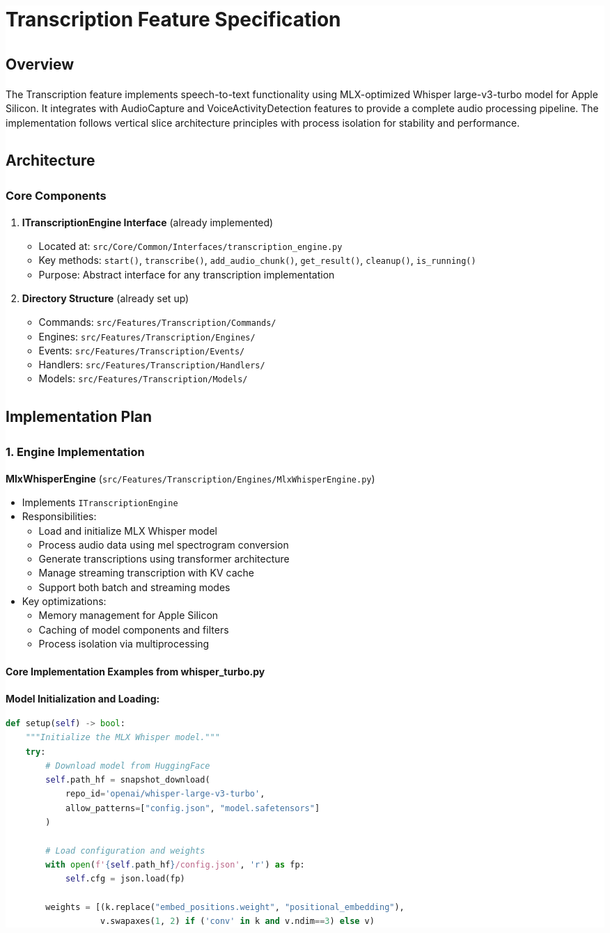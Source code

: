 # Transcription Feature Specification

## Overview

The Transcription feature implements speech-to-text functionality using MLX-optimized Whisper large-v3-turbo model for Apple Silicon. It integrates with AudioCapture and VoiceActivityDetection features to provide a complete audio processing pipeline. The implementation follows vertical slice architecture principles with process isolation for stability and performance.

## Architecture

### Core Components

1. **ITranscriptionEngine Interface** (already implemented)
   - Located at: `src/Core/Common/Interfaces/transcription_engine.py`
   - Key methods: `start()`, `transcribe()`, `add_audio_chunk()`, `get_result()`, `cleanup()`, `is_running()`
   - Purpose: Abstract interface for any transcription implementation

2. **Directory Structure** (already set up)
   - Commands: `src/Features/Transcription/Commands/`
   - Engines: `src/Features/Transcription/Engines/`
   - Events: `src/Features/Transcription/Events/`
   - Handlers: `src/Features/Transcription/Handlers/`
   - Models: `src/Features/Transcription/Models/`

## Implementation Plan

### 1. Engine Implementation

**MlxWhisperEngine** (`src/Features/Transcription/Engines/MlxWhisperEngine.py`)
- Implements `ITranscriptionEngine`
- Responsibilities:
  - Load and initialize MLX Whisper model
  - Process audio data using mel spectrogram conversion
  - Generate transcriptions using transformer architecture
  - Manage streaming transcription with KV cache
  - Support both batch and streaming modes
- Key optimizations:
  - Memory management for Apple Silicon
  - Caching of model components and filters
  - Process isolation via multiprocessing

#### Core Implementation Examples from whisper_turbo.py

**Model Initialization and Loading:**
```python
def setup(self) -> bool:
    """Initialize the MLX Whisper model."""
    try:
        # Download model from HuggingFace
        self.path_hf = snapshot_download(
            repo_id='openai/whisper-large-v3-turbo', 
            allow_patterns=["config.json", "model.safetensors"]
        )
        
        # Load configuration and weights
        with open(f'{self.path_hf}/config.json', 'r') as fp:
            self.cfg = json.load(fp)
        
        weights = [(k.replace("embed_positions.weight", "positional_embedding"), 
                   v.swapaxes(1, 2) if ('conv' in k and v.ndim==3) else v) 
```
